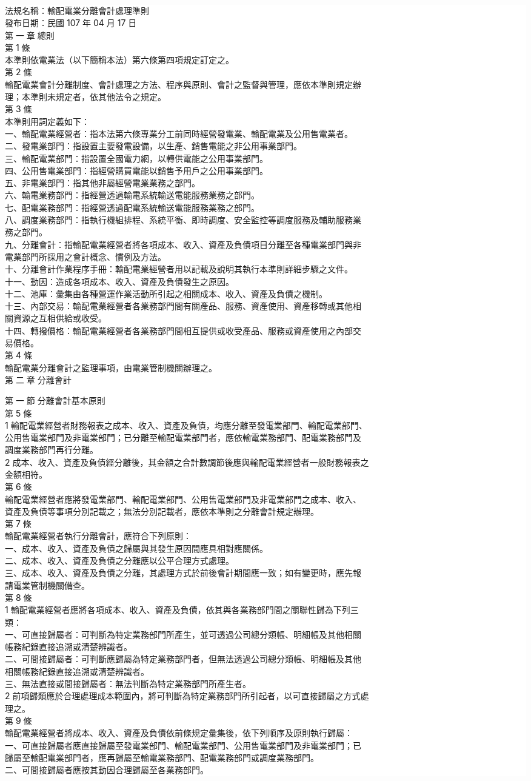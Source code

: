 法規名稱：輸配電業分離會計處理準則  
發布日期：民國 107 年 04 月 17 日  
第 一 章 總則  
第 1 條  
本準則依電業法（以下簡稱本法）第六條第四項規定訂定之。  
第 2 條  
輸配電業會計分離制度、會計處理之方法、程序與原則、會計之監督與管理，應依本準則規定辦  
理；本準則未規定者，依其他法令之規定。  
第 3 條  
本準則用詞定義如下：  
一、輸配電業經營者：指本法第六條專業分工前同時經營發電業、輸配電業及公用售電業者。  
二、發電業部門：指設置主要發電設備，以生產、銷售電能之非公用事業部門。  
三、輸配電業部門：指設置全國電力網，以轉供電能之公用事業部門。  
四、公用售電業部門：指經營購買電能以銷售予用戶之公用事業部門。  
五、非電業部門：指其他非屬經營電業業務之部門。  
六、輸電業務部門：指經營透過輸電系統輸送電能服務業務之部門。  
七、配電業務部門：指經營透過配電系統輸送電能服務業務之部門。  
八、調度業務部門：指執行機組排程、系統平衡、即時調度、安全監控等調度服務及輔助服務業  
務之部門。  
九、分離會計：指輸配電業經營者將各項成本、收入、資產及負債項目分離至各種電業部門與非  
電業部門所採用之會計概念、慣例及方法。  
十、分離會計作業程序手冊：輸配電業經營者用以記載及說明其執行本準則詳細步驟之文件。  
十一、動因：造成各項成本、收入、資產及負債發生之原因。  
十二、池庫：彙集由各種營運作業活動所引起之相關成本、收入、資產及負債之機制。  
十三、內部交易：輸配電業經營者各業務部門間有關產品、服務、資產使用、資產移轉或其他相  
關資源之互相供給或收受。  
十四、轉撥價格：輸配電業經營者各業務部門間相互提供或收受產品、服務或資產使用之內部交  
易價格。  
第 4 條  
輸配電業分離會計之監理事項，由電業管制機關辦理之。  
第 二 章 分離會計  


第 一 節 分離會計基本原則  
第 5 條  
1 輸配電業經營者財務報表之成本、收入、資產及負債，均應分離至發電業部門、輸配電業部門、  
公用售電業部門及非電業部門；已分離至輸配電業部門者，應依輸電業務部門、配電業務部門及  
調度業務部門再行分離。  
2 成本、收入、資產及負債經分離後，其金額之合計數調節後應與輸配電業經營者一般財務報表之  
金額相符。  
第 6 條  
輸配電業經營者應將發電業部門、輸配電業部門、公用售電業部門及非電業部門之成本、收入、  
資產及負債等事項分別記載之；無法分別記載者，應依本準則之分離會計規定辦理。  
第 7 條  
輸配電業經營者執行分離會計，應符合下列原則：  
一、成本、收入、資產及負債之歸屬與其發生原因間應具相對應關係。  
二、成本、收入、資產及負債之分離應以公平合理方式處理。  
三、成本、收入、資產及負債之分離，其處理方式於前後會計期間應一致；如有變更時，應先報  
請電業管制機關備查。  
第 8 條  
1 輸配電業經營者應將各項成本、收入、資產及負債，依其與各業務部門間之關聯性歸為下列三  
類：  
一、可直接歸屬者：可判斷為特定業務部門所產生，並可透過公司總分類帳、明細帳及其他相關  
帳務紀錄直接追溯或清楚辨識者。  
二、可間接歸屬者：可判斷應歸屬為特定業務部門者，但無法透過公司總分類帳、明細帳及其他  
相關帳務紀錄直接追溯或清楚辨識者。  
三、無法直接或間接歸屬者：無法判斷為特定業務部門所產生者。  
2 前項歸類應於合理處理成本範圍內，將可判斷為特定業務部門所引起者，以可直接歸屬之方式處  
理之。  
第 9 條  
輸配電業經營者將成本、收入、資產及負債依前條規定彙集後，依下列順序及原則執行歸屬：  
一、可直接歸屬者應直接歸屬至發電業部門、輸配電業部門、公用售電業部門及非電業部門；已  
歸屬至輸配電業部門者，應再歸屬至輸電業務部門、配電業務部門或調度業務部門。  
二、可間接歸屬者應按其動因合理歸屬至各業務部門。  